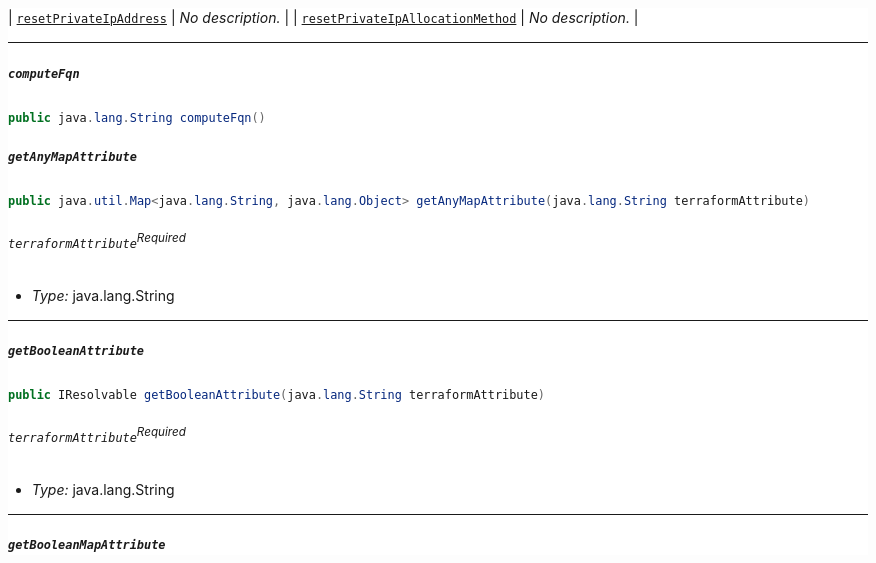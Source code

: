 | <code><a href="#@cdktf/provider-azurerm.privateDnsResolverInboundEndpoint.PrivateDnsResolverInboundEndpointIpConfigurationsOutputReference.resetPrivateIpAddress">resetPrivateIpAddress</a></code> | *No description.* |
| <code><a href="#@cdktf/provider-azurerm.privateDnsResolverInboundEndpoint.PrivateDnsResolverInboundEndpointIpConfigurationsOutputReference.resetPrivateIpAllocationMethod">resetPrivateIpAllocationMethod</a></code> | *No description.* |

---

##### `computeFqn` <a name="computeFqn" id="@cdktf/provider-azurerm.privateDnsResolverInboundEndpoint.PrivateDnsResolverInboundEndpointIpConfigurationsOutputReference.computeFqn"></a>

```java
public java.lang.String computeFqn()
```

##### `getAnyMapAttribute` <a name="getAnyMapAttribute" id="@cdktf/provider-azurerm.privateDnsResolverInboundEndpoint.PrivateDnsResolverInboundEndpointIpConfigurationsOutputReference.getAnyMapAttribute"></a>

```java
public java.util.Map<java.lang.String, java.lang.Object> getAnyMapAttribute(java.lang.String terraformAttribute)
```

###### `terraformAttribute`<sup>Required</sup> <a name="terraformAttribute" id="@cdktf/provider-azurerm.privateDnsResolverInboundEndpoint.PrivateDnsResolverInboundEndpointIpConfigurationsOutputReference.getAnyMapAttribute.parameter.terraformAttribute"></a>

- *Type:* java.lang.String

---

##### `getBooleanAttribute` <a name="getBooleanAttribute" id="@cdktf/provider-azurerm.privateDnsResolverInboundEndpoint.PrivateDnsResolverInboundEndpointIpConfigurationsOutputReference.getBooleanAttribute"></a>

```java
public IResolvable getBooleanAttribute(java.lang.String terraformAttribute)
```

###### `terraformAttribute`<sup>Required</sup> <a name="terraformAttribute" id="@cdktf/provider-azurerm.privateDnsResolverInboundEndpoint.PrivateDnsResolverInboundEndpointIpConfigurationsOutputReference.getBooleanAttribute.parameter.terraformAttribute"></a>

- *Type:* java.lang.String

---

##### `getBooleanMapAttribute` <a name="getBooleanMapAttribute" id="@cdktf/provider-azurerm.privateDnsResolverInboundEndpoint.PrivateDnsResolverInboundEndpointIpConfigurationsOutputReference.getBooleanMapAttribute"></a>
